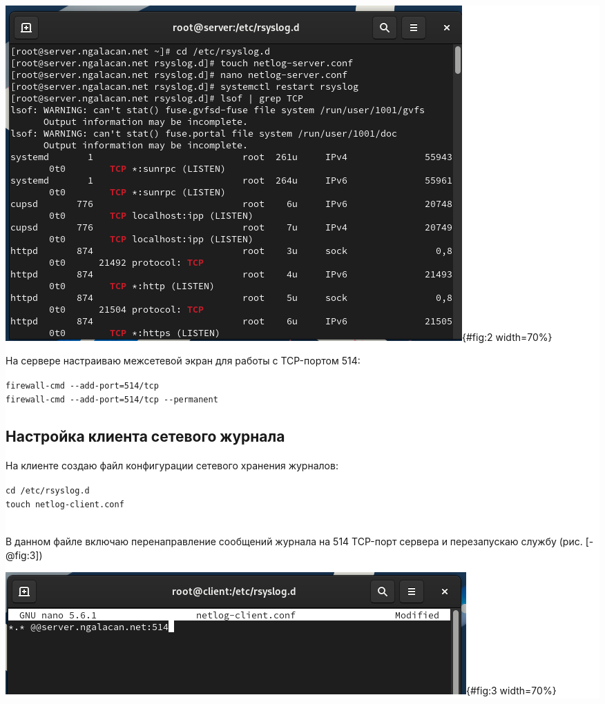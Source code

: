 ![Перезапуск `rsyslog` и просмотр прослушиваемых портов](image/2.png){#fig:2 width=70%}

На сервере настраиваю межсетевой экран для работы с TCP-портом 514:
```
firewall-cmd --add-port=514/tcp
firewall-cmd --add-port=514/tcp --permanent

```
## Настройка клиента сетевого журнала
 
На клиенте создаю файл конфигурации сетевого хранения журналов:
```
cd /etc/rsyslog.d
touch netlog-client.conf


```
В данном файле включаю перенаправление сообщений журнала на 514 TCP-порт сервера и перезапускаю службу (рис. [-@fig:3])

![Редактирование файла конфигурации сетевого хранения журналов на клиенте: включение перенаправления на 514 порт](image/3.png){#fig:3 width=70%}
